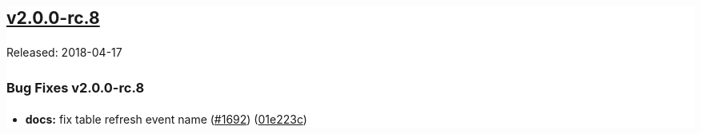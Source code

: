 <a name="2.0.0-rc.8"></a>

## [v2.0.0-rc.8](https://github.com/bootstrap-vue/bootstrap-vue/compare/v2.0.0-rc.7...v2.0.0-rc.8)

Released: 2018-04-17

### Bug Fixes v2.0.0-rc.8

- **docs:** fix table refresh event name
  ([#1692](https://github.com/bootstrap-vue/bootstrap-vue/issues/1692))
  ([01e223c](https://github.com/bootstrap-vue/bootstrap-vue/commit/01e223c))
